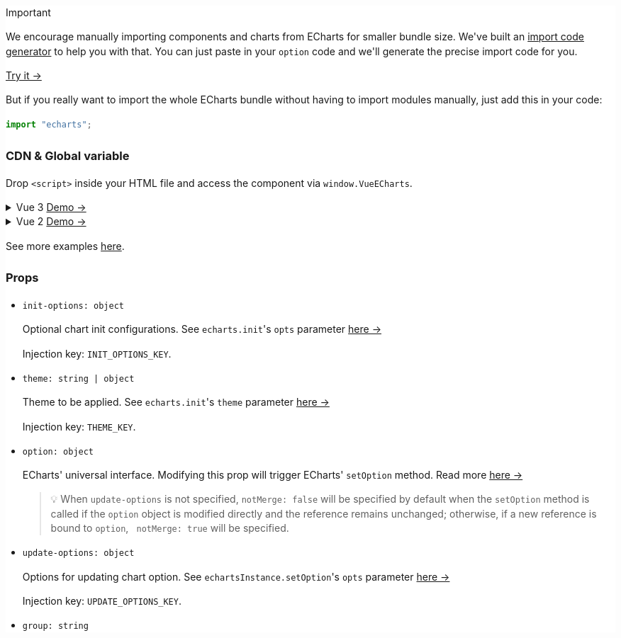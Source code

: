 > [!IMPORTANT]
> We encourage manually importing components and charts from ECharts for smaller bundle size. We've built an [import code generator](https://vue-echarts.dev/#codegen) to help you with that. You can just paste in your `option` code and we'll generate the precise import code for you.
>
> [Try it →](https://vue-echarts.dev/#codegen)

But if you really want to import the whole ECharts bundle without having to import modules manually, just add this in your code:

```js
import "echarts";
```

### CDN & Global variable

Drop `<script>` inside your HTML file and access the component via `window.VueECharts`.

<details><summary>Vue 3 <a href="https://stackblitz.com/edit/vue-echarts-vue-3-global?file=index.html">Demo →</a></summary></details>

<details><summary>Vue 2 <a href="https://stackblitz.com/edit/vue-echarts-vue-2-global?file=index.html">Demo →</a></summary></details>

See more examples [here](https://github.com/ecomfe/vue-echarts/tree/main/src/demo).

### Props

- `init-options: object`

  Optional chart init configurations. See `echarts.init`'s `opts` parameter [here →](https://echarts.apache.org/en/api.html#echarts.init)

  Injection key: `INIT_OPTIONS_KEY`.

- `theme: string | object`

  Theme to be applied. See `echarts.init`'s `theme` parameter [here →](https://echarts.apache.org/en/api.html#echarts.init)

  Injection key: `THEME_KEY`.

- `option: object`

  ECharts' universal interface. Modifying this prop will trigger ECharts' `setOption` method. Read more [here →](https://echarts.apache.org/en/option.html)

  > 💡 When `update-options` is not specified, `notMerge: false` will be specified by default when the `setOption` method is called if the `option` object is modified directly and the reference remains unchanged; otherwise, if a new reference is bound to `option`, ` notMerge: true` will be specified.

- `update-options: object`

  Options for updating chart option. See `echartsInstance.setOption`'s `opts` parameter [here →](https://echarts.apache.org/en/api.html#echartsInstance.setOption)

  Injection key: `UPDATE_OPTIONS_KEY`.

- `group: string`
